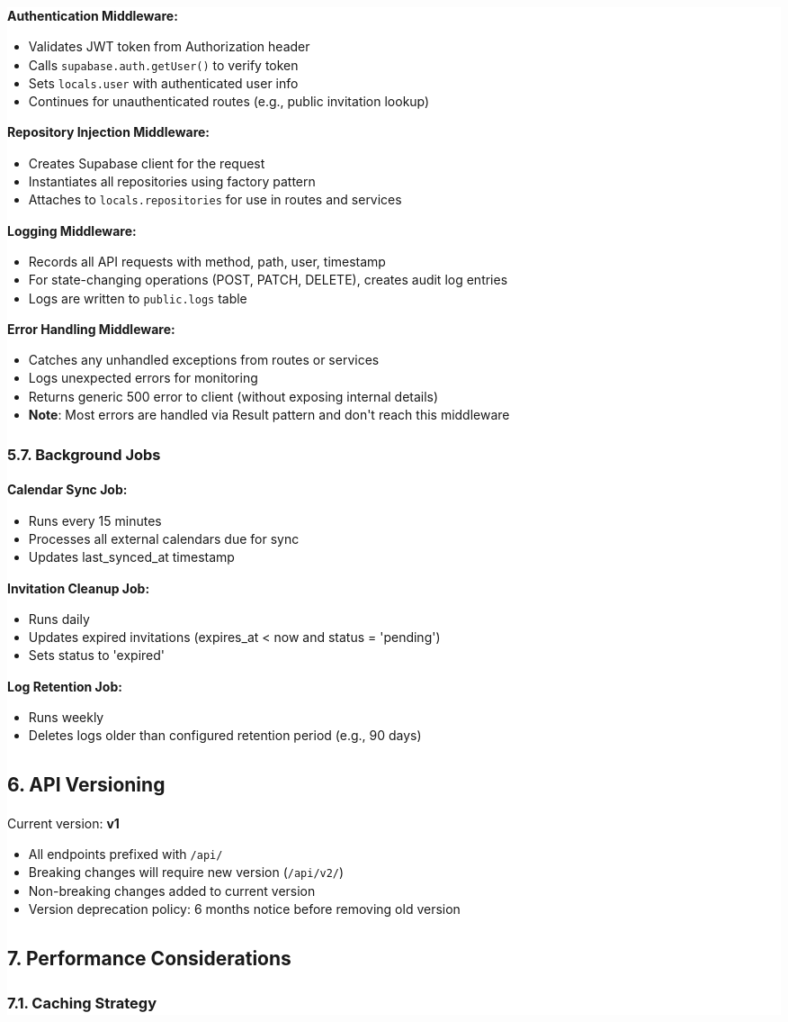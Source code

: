 **Authentication Middleware:**

- Validates JWT token from Authorization header
- Calls `supabase.auth.getUser()` to verify token
- Sets `locals.user` with authenticated user info
- Continues for unauthenticated routes (e.g., public invitation lookup)

**Repository Injection Middleware:**

- Creates Supabase client for the request
- Instantiates all repositories using factory pattern
- Attaches to `locals.repositories` for use in routes and services

**Logging Middleware:**

- Records all API requests with method, path, user, timestamp
- For state-changing operations (POST, PATCH, DELETE), creates audit log entries
- Logs are written to `public.logs` table

**Error Handling Middleware:**

- Catches any unhandled exceptions from routes or services
- Logs unexpected errors for monitoring
- Returns generic 500 error to client (without exposing internal details)
- **Note**: Most errors are handled via Result pattern and don't reach this middleware

### 5.7. Background Jobs

**Calendar Sync Job:**

- Runs every 15 minutes
- Processes all external calendars due for sync
- Updates last_synced_at timestamp

**Invitation Cleanup Job:**

- Runs daily
- Updates expired invitations (expires_at < now and status = 'pending')
- Sets status to 'expired'

**Log Retention Job:**

- Runs weekly
- Deletes logs older than configured retention period (e.g., 90 days)

## 6. API Versioning

Current version: **v1**

- All endpoints prefixed with `/api/`
- Breaking changes will require new version (`/api/v2/`)
- Non-breaking changes added to current version
- Version deprecation policy: 6 months notice before removing old version

## 7. Performance Considerations

### 7.1. Caching Strategy
